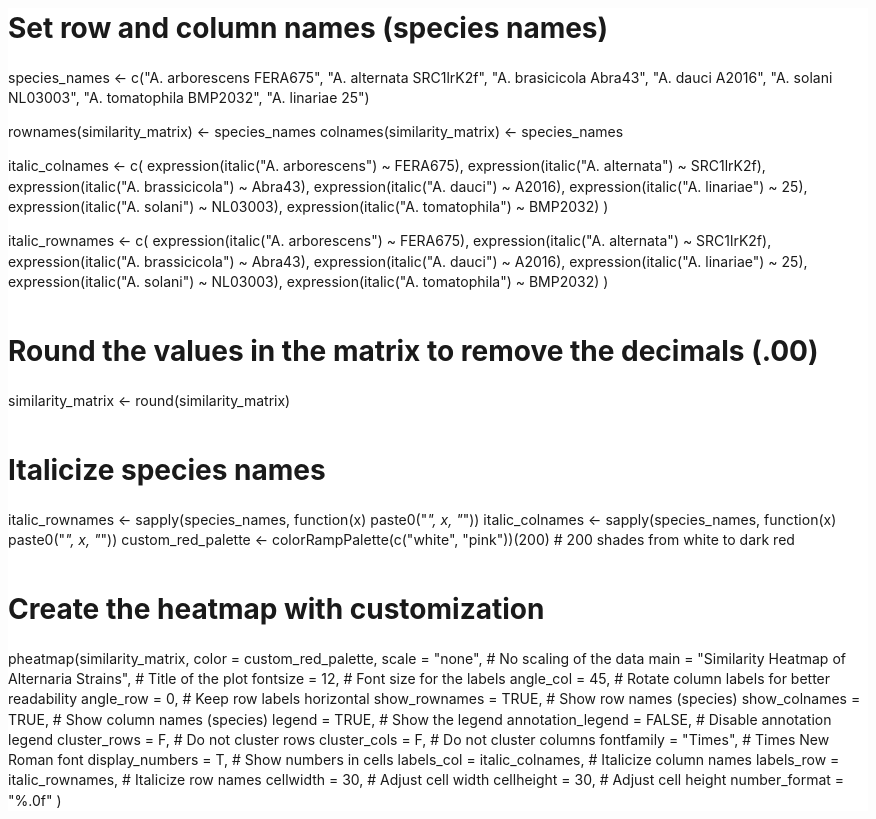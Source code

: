 # Set row and column names (species names)
species_names <- c("A. arborescens FERA675", "A. alternata SRC1lrK2f", "A. brasicicola Abra43", 
                   "A. dauci A2016", "A. solani NL03003", "A. tomatophila BMP2032", "A. linariae 25")

rownames(similarity_matrix) <- species_names
colnames(similarity_matrix) <- species_names

italic_colnames <- c(
  expression(italic("A. arborescens") ~ FERA675),
  expression(italic("A. alternata") ~ SRC1lrK2f),
  expression(italic("A. brassicicola") ~ Abra43),
  expression(italic("A. dauci") ~ A2016),
  expression(italic("A. linariae") ~ 25),
  expression(italic("A. solani") ~ NL03003),
  expression(italic("A. tomatophila") ~ BMP2032)
)

italic_rownames <- c(
  expression(italic("A. arborescens") ~ FERA675),
  expression(italic("A. alternata") ~ SRC1lrK2f),
  expression(italic("A. brassicicola") ~ Abra43),
  expression(italic("A. dauci") ~ A2016),
  expression(italic("A. linariae") ~ 25),
  expression(italic("A. solani") ~ NL03003),
  expression(italic("A. tomatophila") ~ BMP2032)
)



# Round the values in the matrix to remove the decimals (.00)
similarity_matrix <- round(similarity_matrix)

# Italicize species names
italic_rownames <- sapply(species_names, function(x) paste0("*", x, "*"))
italic_colnames <- sapply(species_names, function(x) paste0("*", x, "*"))
custom_red_palette <- colorRampPalette(c("white", "pink"))(200)  # 200 shades from white to dark red
# Create the heatmap with customization
pheatmap(similarity_matrix,
         color = custom_red_palette,
         scale = "none",  # No scaling of the data
         main = "Similarity Heatmap of Alternaria Strains",  # Title of the plot
         fontsize = 12,  # Font size for the labels
         angle_col = 45,  # Rotate column labels for better readability
         angle_row = 0,  # Keep row labels horizontal
         show_rownames = TRUE,  # Show row names (species)
         show_colnames = TRUE,  # Show column names (species)
         legend = TRUE,  # Show the legend
         annotation_legend = FALSE,  # Disable annotation legend
         cluster_rows = F,  # Do not cluster rows
         cluster_cols = F,  # Do not cluster columns
         fontfamily = "Times", # Times New Roman font
         display_numbers = T, # Show numbers in cells
         labels_col = italic_colnames,  # Italicize column names
         labels_row = italic_rownames,  # Italicize row names
         cellwidth = 30, # Adjust cell width
         cellheight = 30, # Adjust cell height
         number_format = "%.0f"
)
